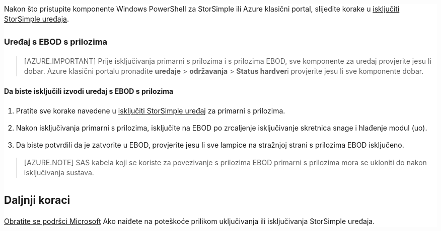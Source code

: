 Nakon što pristupite komponente Windows PowerShell za StorSimple ili Azure klasični portal, slijedite korake u [isključiti StorSimple uređaja](storsimple-manage-device-controller.md#shut-down-a-storsimple-device). 

### <a name="device-with-ebod-enclosure-a-name8600a"></a>Uređaj s EBOD s prilozima<a name="8600a">

>[AZURE.IMPORTANT] Prije isključivanja primarni s prilozima i s prilozima EBOD, sve komponente za uređaj provjerite jesu li dobar. Azure klasični portalu pronađite **uređaje** > **održavanja** > **Status hardver**i provjerite jesu li sve komponente dobar.

#### <a name="to-shut-down-a-running-device-with-ebod-enclosure"></a>Da biste isključili izvodi uređaj s EBOD s prilozima

1. Pratite sve korake navedene u [isključiti StorSimple uređaj](storsimple-manage-device-controller.md#shut-down-a-storsimple-device) za primarni s prilozima.

2. Nakon isključivanja primarni s prilozima, isključite na EBOD po zrcaljenje isključivanje skretnica snage i hlađenje modul (uo).

3. Da biste potvrdili da je zatvorite u EBOD, provjerite jesu li sve lampice na stražnjoj strani s prilozima EBOD isključeno.

>[AZURE.NOTE] SAS kabela koji se koriste za povezivanje s prilozima EBOD primarni s prilozima mora se ukloniti do nakon isključivanja sustava.

## <a name="next-steps"></a>Daljnji koraci

[Obratite se podršci Microsoft](storsimple-contact-microsoft-support.md) Ako naiđete na poteškoće prilikom uključivanja ili isključivanja StorSimple uređaja.

